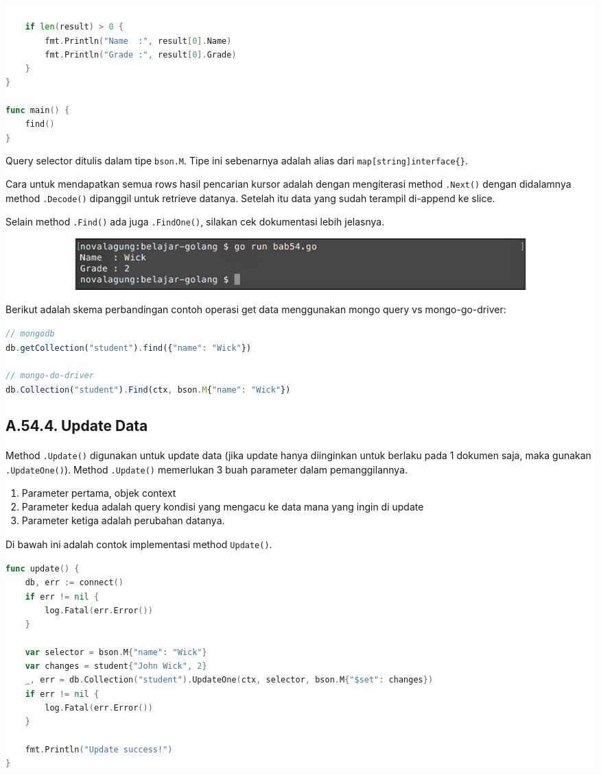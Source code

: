 ```go

	if len(result) > 0 {
		fmt.Println("Name  :", result[0].Name)
		fmt.Println("Grade :", result[0].Grade)
	}
}

func main() {
    find()
}
```

Query selector ditulis dalam tipe `bson.M`. Tipe ini sebenarnya adalah alias dari `map[string]interface{}`.

Cara untuk mendapatkan semua rows hasil pencarian kursor adalah dengan mengiterasi method `.Next()` dengan didalamnya method `.Decode()` dipanggil untuk retrieve datanya. Setelah itu data yang sudah terampil di-append ke slice.

Selain method `.Find()` ada juga `.FindOne()`, silakan cek dokumentasi lebih jelasnya.

![Pencarian data](images/A.54_3_find.png)

Berikut adalah skema perbandingan contoh operasi get data menggunakan mongo query vs mongo-go-driver:

```js
// mongodb
db.getCollection("student").find({"name": "Wick"})

// mongo-do-driver
db.Collection("student").Find(ctx, bson.M{"name": "Wick"})
```

## A.54.4. Update Data

Method `.Update()` digunakan untuk update data (jika update hanya diinginkan untuk berlaku pada 1 dokumen saja, maka gunakan `.UpdateOne()`). Method `.Update()` memerlukan 3 buah parameter dalam pemanggilannya.

 1. Parameter pertama, objek context
 2. Parameter kedua adalah query kondisi yang mengacu ke data mana yang ingin di update
 3. Parameter ketiga adalah perubahan datanya.

Di bawah ini adalah contok implementasi method `Update()`.

```go
func update() {
	db, err := connect()
	if err != nil {
		log.Fatal(err.Error())
	}

	var selector = bson.M{"name": "Wick"}
	var changes = student{"John Wick", 2}
	_, err = db.Collection("student").UpdateOne(ctx, selector, bson.M{"$set": changes})
	if err != nil {
		log.Fatal(err.Error())
	}

	fmt.Println("Update success!")
}

```